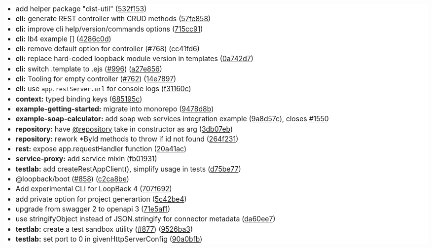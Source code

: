 * add helper package "dist-util" ([532f153](https://github.com/strongloop/loopback-next/commit/532f15324f0378a951dbb7f101ce9df3bb3711ef))
* **cli:** generate REST controller with CRUD methods ([57fe858](https://github.com/strongloop/loopback-next/commit/57fe8589ea895f37384461d22e3363457df0ca11))
* **cli:** improve cli help/version/commands options ([715cc91](https://github.com/strongloop/loopback-next/commit/715cc91b1787a48772717d941602cb2704a1a2fe))
* **cli:** lb4 example [<example-name>] ([4286c0d](https://github.com/strongloop/loopback-next/commit/4286c0d26b0fde3a681f741429fdcaf6be45b06a))
* **cli:** remove default option for controller ([#768](https://github.com/strongloop/loopback-next/issues/768)) ([cc41fd6](https://github.com/strongloop/loopback-next/commit/cc41fd672cd17a2922106a70a50260a3580260b3))
* **cli:** replace hard-coded loopback module version in templates ([0a742d7](https://github.com/strongloop/loopback-next/commit/0a742d706895f5187417abbb74a6cc3c874b684d))
* **cli:** switch .template to .ejs ([#996](https://github.com/strongloop/loopback-next/issues/996)) ([a27e856](https://github.com/strongloop/loopback-next/commit/a27e856fa4ce1c63a9e20ae58baf0bdab6ab3df3))
* **cli:** Tooling for empty controller ([#762](https://github.com/strongloop/loopback-next/issues/762)) ([14e7897](https://github.com/strongloop/loopback-next/commit/14e789772b978b1e3e7bc5e26aadb3c8402fa7a0))
* **cli:** use `app.restServer.url` for console logs ([f31160c](https://github.com/strongloop/loopback-next/commit/f31160c4f675e89f7535d6e289d450c03645cdee))
* **context:** typed binding keys ([685195c](https://github.com/strongloop/loopback-next/commit/685195c27825844f2bba9fc177767cccb68a6ebf))
* **example-getting-started:** migrate into monorepo ([9478d8b](https://github.com/strongloop/loopback-next/commit/9478d8b0c3fc992c11f4ff0ea8cb326cb74a5750))
* **example-soap-calculator:** add soap web services integration example ([9a8d57c](https://github.com/strongloop/loopback-next/commit/9a8d57c9f4a2e36c77cb78465623f58b1d65c397)), closes [#1550](https://github.com/strongloop/loopback-next/issues/1550)
* **repository:** have [@repository](https://github.com/repository) take in constructor as arg ([3db07eb](https://github.com/strongloop/loopback-next/commit/3db07eb556c5462b5ac169dd2eae9b5db59bfaf4))
* **repository:** rework *ById methods to throw if id not found ([264f231](https://github.com/strongloop/loopback-next/commit/264f2317c3f7ffe02de43f1fb81d95e49d7d5661))
* **rest:** expose app.requestHandler function ([20a41ac](https://github.com/strongloop/loopback-next/commit/20a41ac7081a8cead0011447b5a8e5794a320ded))
* **service-proxy:** add service mixin ([fb01931](https://github.com/strongloop/loopback-next/commit/fb01931d4e193c21560811f4d6d078c89941fcfb))
* **testlab:** add createRestAppClient(), simplify usage in tests ([d75be77](https://github.com/strongloop/loopback-next/commit/d75be770dac236705e287bb86fc7b48246ff4653))
* @loopback/boot ([#858](https://github.com/strongloop/loopback-next/issues/858)) ([c2ca8be](https://github.com/strongloop/loopback-next/commit/c2ca8be6d026f869e06b047b9adcd6305afcca67))
* Add experimental CLI for LoopBack 4 ([707f692](https://github.com/strongloop/loopback-next/commit/707f69292a652a696a5d96b02f9f282f94049c0b))
* add private option for project generartion ([5c42be4](https://github.com/strongloop/loopback-next/commit/5c42be4c7a276ac4552150f9baed5ec5e650e6fc))
* upgrade from swagger 2 to openapi 3 ([71e5af1](https://github.com/strongloop/loopback-next/commit/71e5af10365b7fa6277cad8f6a216439610f19df))
* use stringifyObject instead of JSON.stringify for connector metadata ([da60ee7](https://github.com/strongloop/loopback-next/commit/da60ee79d48a7ec11f510ccdbecc878e28651237))
* **testlab:** create a test sandbox utility ([#877](https://github.com/strongloop/loopback-next/issues/877)) ([9526ba3](https://github.com/strongloop/loopback-next/commit/9526ba31d3529b3e8c18318b60a4c77f61cfc7a2))
* **testlab:** set port to 0 in givenHttpServerConfig ([90a0bfb](https://github.com/strongloop/loopback-next/commit/90a0bfbec3b5d78d3fd2e270cc1d063ca3f7d690))
